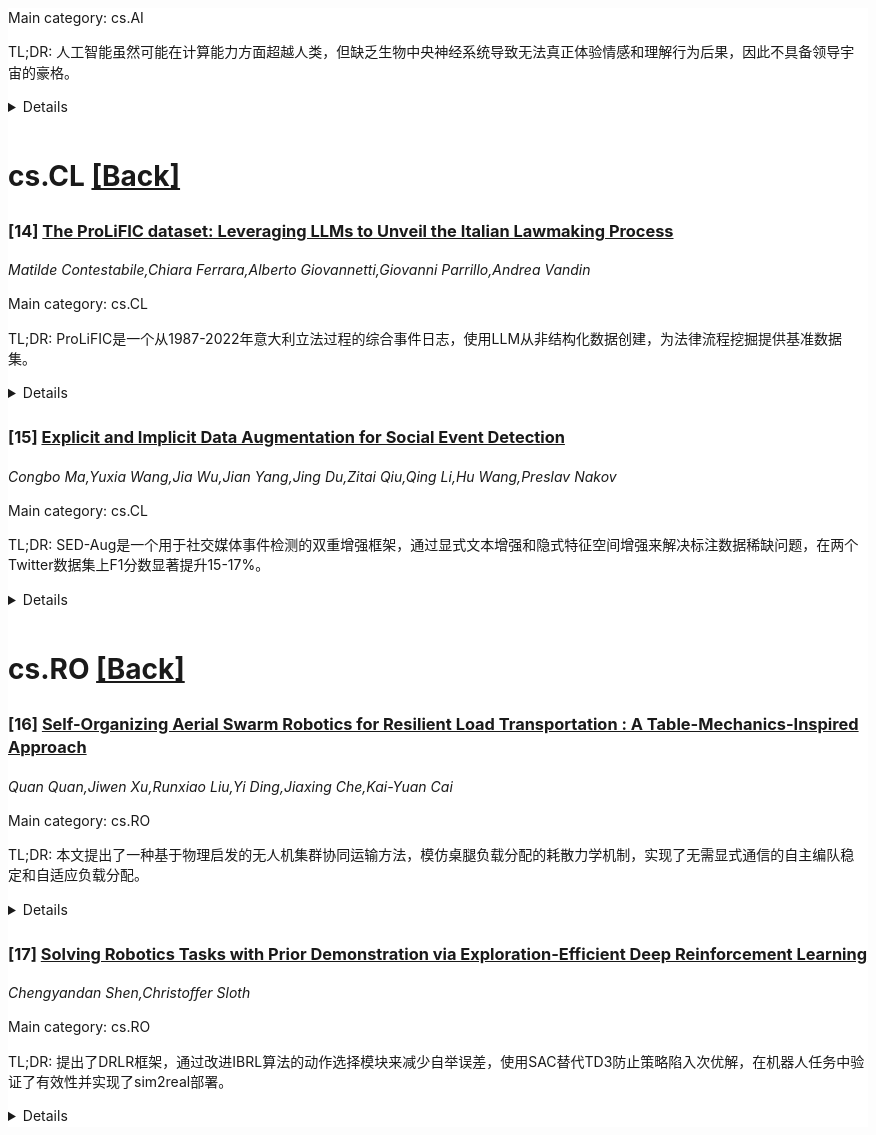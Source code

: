 Main category: cs.AI

TL;DR: 人工智能虽然可能在计算能力方面超越人类，但缺乏生物中央神经系统导致无法真正体验情感和理解行为后果，因此不具备领导宇宙的豪格。


<details><summary>Details</summary></details>


<div id='cs.CL'></div>

# cs.CL [[Back]](#toc)

### [14] [The ProLiFIC dataset: Leveraging LLMs to Unveil the Italian Lawmaking Process](https://arxiv.org/abs/2509.03528)
*Matilde Contestabile,Chiara Ferrara,Alberto Giovannetti,Giovanni Parrillo,Andrea Vandin*

Main category: cs.CL

TL;DR: ProLiFIC是一个从1987-2022年意大利立法过程的综合事件日志，使用LLM从非结构化数据创建，为法律流程挖掘提供基准数据集。


<details><summary>Details</summary></details>


### [15] [Explicit and Implicit Data Augmentation for Social Event Detection](https://arxiv.org/abs/2509.04202)
*Congbo Ma,Yuxia Wang,Jia Wu,Jian Yang,Jing Du,Zitai Qiu,Qing Li,Hu Wang,Preslav Nakov*

Main category: cs.CL

TL;DR: SED-Aug是一个用于社交媒体事件检测的双重增强框架，通过显式文本增强和隐式特征空间增强来解决标注数据稀缺问题，在两个Twitter数据集上F1分数显著提升15-17%。


<details><summary>Details</summary></details>


<div id='cs.RO'></div>

# cs.RO [[Back]](#toc)

### [16] [Self-Organizing Aerial Swarm Robotics for Resilient Load Transportation : A Table-Mechanics-Inspired Approach](https://arxiv.org/abs/2509.03563)
*Quan Quan,Jiwen Xu,Runxiao Liu,Yi Ding,Jiaxing Che,Kai-Yuan Cai*

Main category: cs.RO

TL;DR: 本文提出了一种基于物理启发的无人机集群协同运输方法，模仿桌腿负载分配的耗散力学机制，实现了无需显式通信的自主编队稳定和自适应负载分配。


<details><summary>Details</summary></details>


### [17] [Solving Robotics Tasks with Prior Demonstration via Exploration-Efficient Deep Reinforcement Learning](https://arxiv.org/abs/2509.04069)
*Chengyandan Shen,Christoffer Sloth*

Main category: cs.RO

TL;DR: 提出了DRLR框架，通过改进IBRL算法的动作选择模块来减少自举误差，使用SAC替代TD3防止策略陷入次优解，在机器人任务中验证了有效性并实现了sim2real部署。


<details><summary>Details</summary></details>
